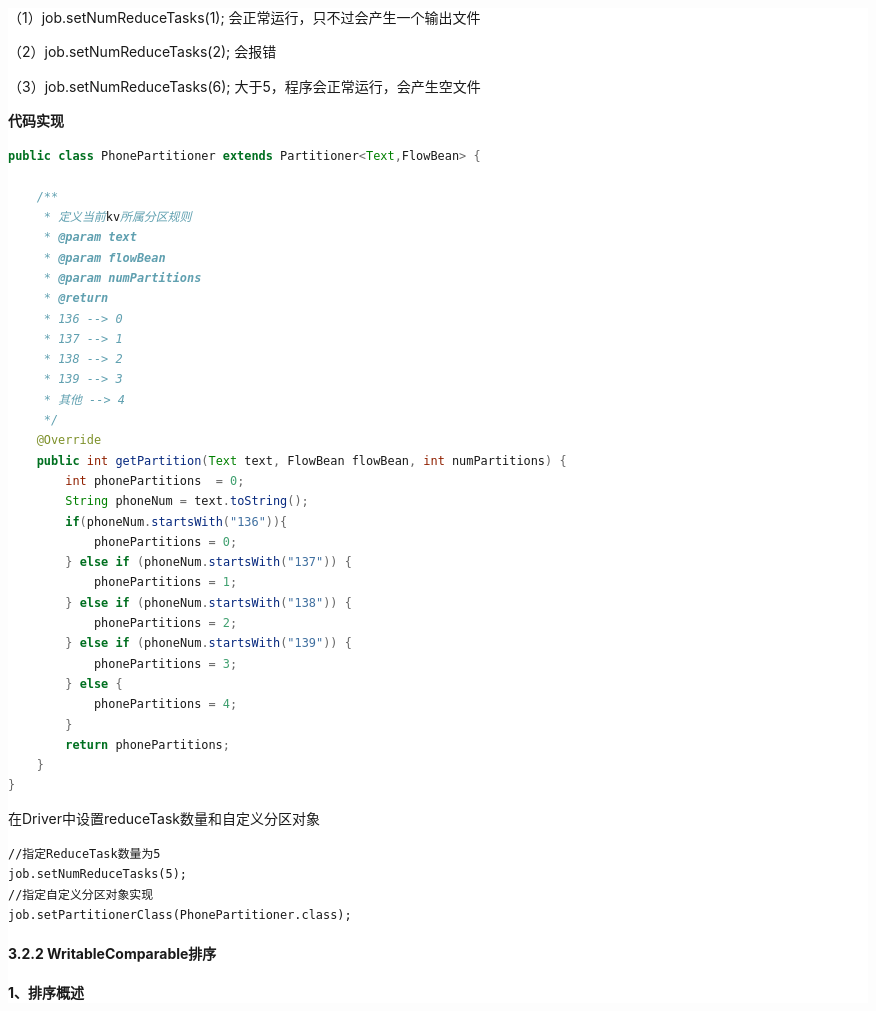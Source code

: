 （1）job.setNumReduceTasks(1); 会正常运行，只不过会产生一个输出文件

（2）job.setNumReduceTasks(2); 会报错

（3）job.setNumReduceTasks(6); 大于5，程序会正常运行，会产生空文件

**代码实现**

```java
public class PhonePartitioner extends Partitioner<Text,FlowBean> {

    /**
     * 定义当前kv所属分区规则
     * @param text
     * @param flowBean
     * @param numPartitions
     * @return
     * 136 --> 0
     * 137 --> 1
     * 138 --> 2
     * 139 --> 3
     * 其他 --> 4
     */
    @Override
    public int getPartition(Text text, FlowBean flowBean, int numPartitions) {
        int phonePartitions  = 0;
        String phoneNum = text.toString();
        if(phoneNum.startsWith("136")){
            phonePartitions = 0;
        } else if (phoneNum.startsWith("137")) {
            phonePartitions = 1;
        } else if (phoneNum.startsWith("138")) {
            phonePartitions = 2;
        } else if (phoneNum.startsWith("139")) {
            phonePartitions = 3;
        } else {
            phonePartitions = 4;
        }
        return phonePartitions;
    }
}
```

在Driver中设置reduceTask数量和自定义分区对象

```
//指定ReduceTask数量为5
job.setNumReduceTasks(5);
//指定自定义分区对象实现
job.setPartitionerClass(PhonePartitioner.class);
```

#### 3.2.2 WritableComparable排序

**1、排序概述**
